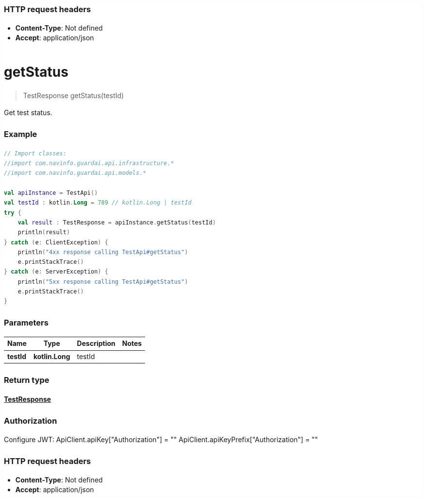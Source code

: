 ### HTTP request headers

 - **Content-Type**: Not defined
 - **Accept**: application/json

<a name="getStatus"></a>
# **getStatus**
> TestResponse getStatus(testId)

Get test status.

### Example
```kotlin
// Import classes:
//import com.navinfo.guardai.api.infrastructure.*
//import com.navinfo.guardai.api.models.*

val apiInstance = TestApi()
val testId : kotlin.Long = 789 // kotlin.Long | testId
try {
    val result : TestResponse = apiInstance.getStatus(testId)
    println(result)
} catch (e: ClientException) {
    println("4xx response calling TestApi#getStatus")
    e.printStackTrace()
} catch (e: ServerException) {
    println("5xx response calling TestApi#getStatus")
    e.printStackTrace()
}
```

### Parameters

Name | Type | Description  | Notes
------------- | ------------- | ------------- | -------------
 **testId** | **kotlin.Long**| testId |

### Return type

[**TestResponse**](TestResponse.md)

### Authorization


Configure JWT:
    ApiClient.apiKey["Authorization"] = ""
    ApiClient.apiKeyPrefix["Authorization"] = ""

### HTTP request headers

 - **Content-Type**: Not defined
 - **Accept**: application/json
